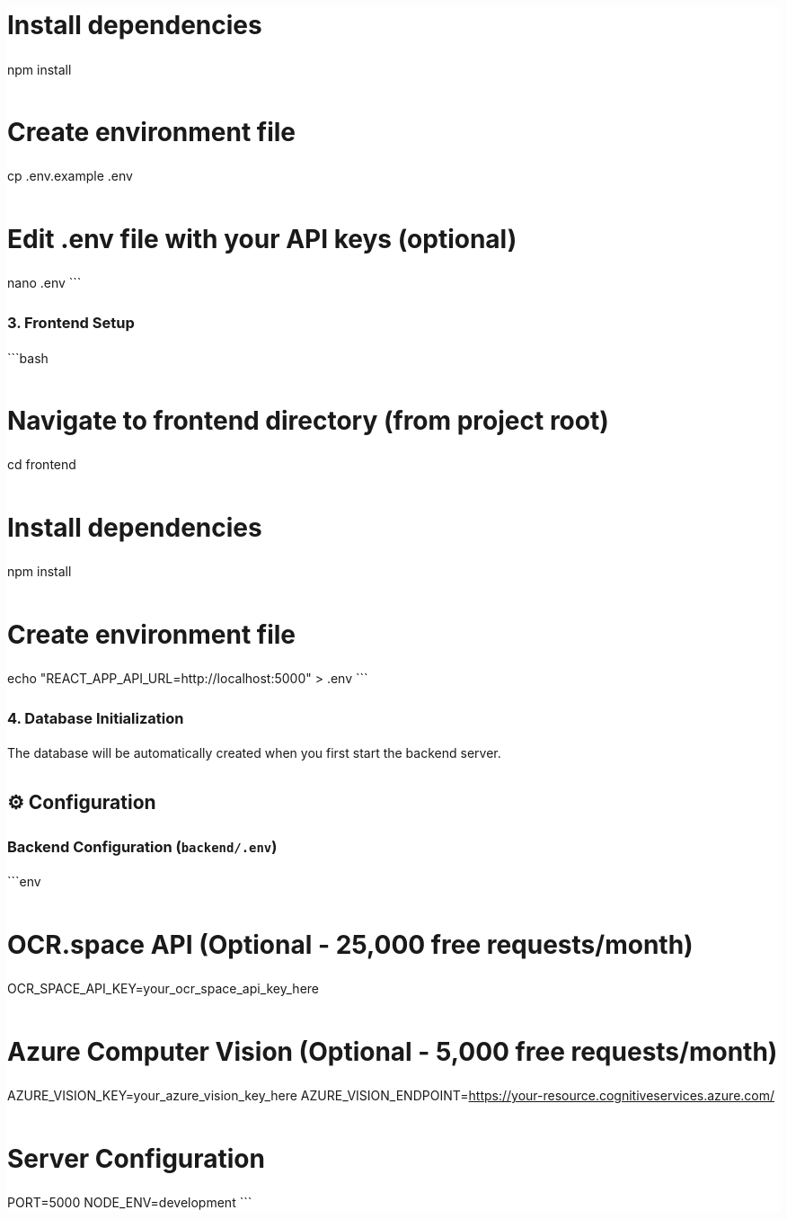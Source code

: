 # Install dependencies
npm install

# Create environment file
cp .env.example .env

# Edit .env file with your API keys (optional)
nano .env
\`\`\`

### **3. Frontend Setup**
\`\`\`bash
# Navigate to frontend directory (from project root)
cd frontend

# Install dependencies
npm install

# Create environment file
echo "REACT_APP_API_URL=http://localhost:5000" > .env
\`\`\`

### **4. Database Initialization**
The database will be automatically created when you first start the backend server.

## ⚙️ Configuration

### **Backend Configuration** (`backend/.env`)
\`\`\`env
# OCR.space API (Optional - 25,000 free requests/month)
OCR_SPACE_API_KEY=your_ocr_space_api_key_here

# Azure Computer Vision (Optional - 5,000 free requests/month)
AZURE_VISION_KEY=your_azure_vision_key_here
AZURE_VISION_ENDPOINT=https://your-resource.cognitiveservices.azure.com/

# Server Configuration
PORT=5000
NODE_ENV=development
\`\`\`
